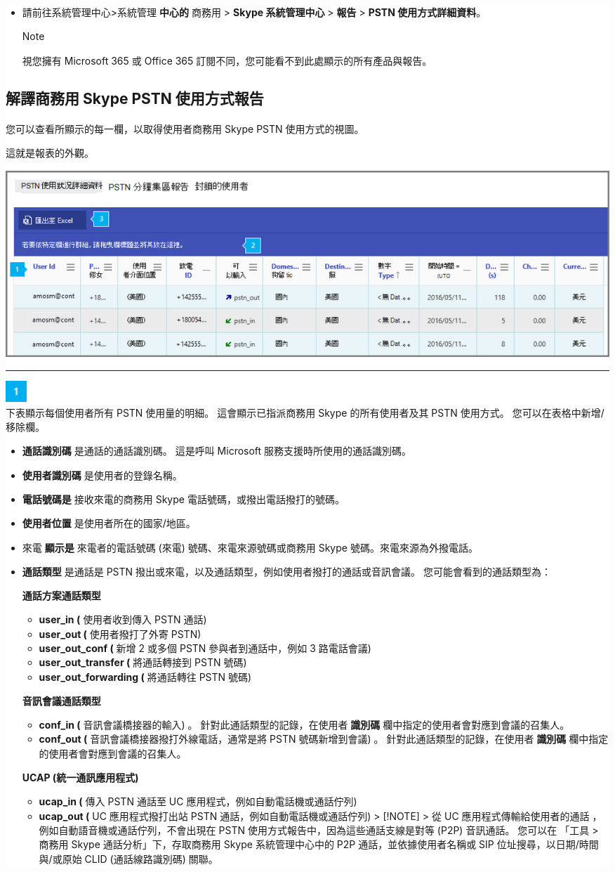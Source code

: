 - 請前往系統管理中心>系統管理 **中心的** 商務用  >  **Skype 系統管理中心**  >  **報告**  >  **PSTN 使用方式詳細資料**。
    
    > [!NOTE]
    > 視您擁有 Microsoft 365 或 Office 365 訂閱不同，您可能看不到此處顯示的所有產品與報告。
  
## <a name="interpret-the-skype-for-business-pstn-usage-report"></a>解譯商務用 Skype PSTN 使用方式報告

您可以查看所顯示的每一欄，以取得使用者商務用 Skype PSTN 使用方式的視圖。
  
這就是報表的外觀。
  
[![商務用 Skype PSTN 使用方式報告 ](../images/79d7aadf-c69e-4d6a-8179-ab69dbbb2472.png)](../images/79d7aadf-c69e-4d6a-8179-ab69dbbb2472.png#lightbox)

***
![數位 1](../images/sfbcallout1.png)<br/>下表顯示每個使用者所有 PSTN 使用量的明細。 這會顯示已指派商務用 Skype 的所有使用者及其 PSTN 使用方式。 您可以在表格中新增/移除欄。
*    **通話識別碼** 是通話的通話識別碼。 這是呼叫 Microsoft 服務支援時所使用的通話識別碼。
*    **使用者識別碼** 是使用者的登錄名稱。
*    **電話號碼是** 接收來電的商務用 Skype 電話號碼，或撥出電話撥打的號碼。
*    **使用者位置** 是使用者所在的國家/地區。
*    來電 **顯示是** 來電者的電話號碼 (來電) 號碼、來電來源號碼或商務用 Skype 號碼。來電來源為外撥電話。
*    **通話類型** 是通話是 PSTN 撥出或來電，以及通話類型，例如使用者撥打的通話或音訊會議。 您可能會看到的通話類型為： 

     **通話方案通話類型** 
     *    **user_in (** 使用者收到傳入 PSTN 通話)  
     *    **user_out (** 使用者撥打了外寄 PSTN)  
     *    **user_out_conf (** 新增 2 或多個 PSTN 參與者到通話中，例如 3 路電話會議)  
     *    **user_out_transfer (** 將通話轉接到 PSTN 號碼)  
     *    **user_out_forwarding (** 將通話轉往 PSTN 號碼) 

     **音訊會議通話類型**
     *    **conf_in (** 音訊會議橋接器的輸入) 。 針對此通話類型的記錄，在使用者 **識別碼** 欄中指定的使用者會對應到會議的召集人。
     *    **conf_out (** 音訊會議橋接器撥打外線電話，通常是將 PSTN 號碼新增到會議) 。 針對此通話類型的記錄，在使用者 **識別碼** 欄中指定的使用者會對應到會議的召集人。

     **UCAP (統一通訊應用程式)** 
     *    **ucap_in (** 傳入 PSTN 通話至 UC 應用程式，例如自動電話機或通話佇列)  
     *    **ucap_out (** UC 應用程式撥打出站 PSTN 通話，例如自動電話機或通話佇列) 
         > [!NOTE]
         > 從 UC 應用程式傳輸給使用者的通話 ，例如自動語音機或通話佇列，不會出現在 PSTN 使用方式報告中，因為這些通話支線是對等 (P2P) 音訊通話。 您可以在 「工具 > 商務用 Skype 通話分析」下，存取商務用 Skype 系統管理中心中的 P2P 通話，並依據使用者名稱或 SIP 位址搜尋，以日期/時間與/或原始 CLID (通話線路識別碼) 關聯。 
